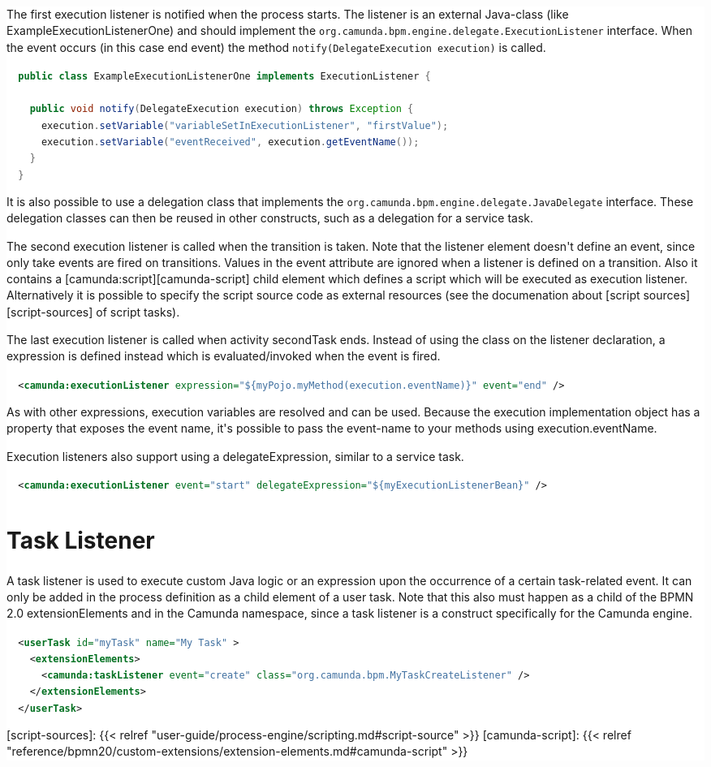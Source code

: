 The first execution listener is notified when the process starts. The listener is an external Java-class (like ExampleExecutionListenerOne) and should implement the `org.camunda.bpm.engine.delegate.ExecutionListener` interface. When the event occurs (in this case end event) the method `notify(DelegateExecution execution)` is called.

```java
  public class ExampleExecutionListenerOne implements ExecutionListener {

    public void notify(DelegateExecution execution) throws Exception {
      execution.setVariable("variableSetInExecutionListener", "firstValue");
      execution.setVariable("eventReceived", execution.getEventName());
    }
  }
```

It is also possible to use a delegation class that implements the `org.camunda.bpm.engine.delegate.JavaDelegate` interface. These delegation classes can then be reused in other constructs, such as a delegation for a service task.

The second execution listener is called when the transition is taken. Note that the listener element
doesn't define an event, since only take events are fired on transitions. Values in the event
attribute are ignored when a listener is defined on a transition. Also it contains a
[camunda:script][camunda-script] child element which defines a script which
will be executed as execution listener. Alternatively it is possible to specify the script source
code as external resources (see the documenation about [script sources][script-sources] of script
tasks).

The last execution listener is called when activity secondTask ends. Instead of using the class on the listener declaration, a expression is defined instead which is evaluated/invoked when the event is fired.

```xml
  <camunda:executionListener expression="${myPojo.myMethod(execution.eventName)}" event="end" />
```

As with other expressions, execution variables are resolved and can be used. Because the execution implementation object has a property that exposes the event name, it's possible to pass the event-name to your methods using execution.eventName.

Execution listeners also support using a delegateExpression, similar to a service task.

```xml
  <camunda:executionListener event="start" delegateExpression="${myExecutionListenerBean}" />
```


# Task Listener

A task listener is used to execute custom Java logic or an expression upon the occurrence of a certain task-related event. It can only be added in the process definition as a child element of a user task. Note that this also must happen as a child of the BPMN 2.0 extensionElements and in the Camunda namespace, since a task listener is a construct specifically for the Camunda engine.

```xml
  <userTask id="myTask" name="My Task" >
    <extensionElements>
      <camunda:taskListener event="create" class="org.camunda.bpm.MyTaskCreateListener" />
    </extensionElements>
  </userTask>
```


[script-sources]: {{< relref "user-guide/process-engine/scripting.md#script-source" >}}
[camunda-script]: {{< relref "reference/bpmn20/custom-extensions/extension-elements.md#camunda-script" >}}